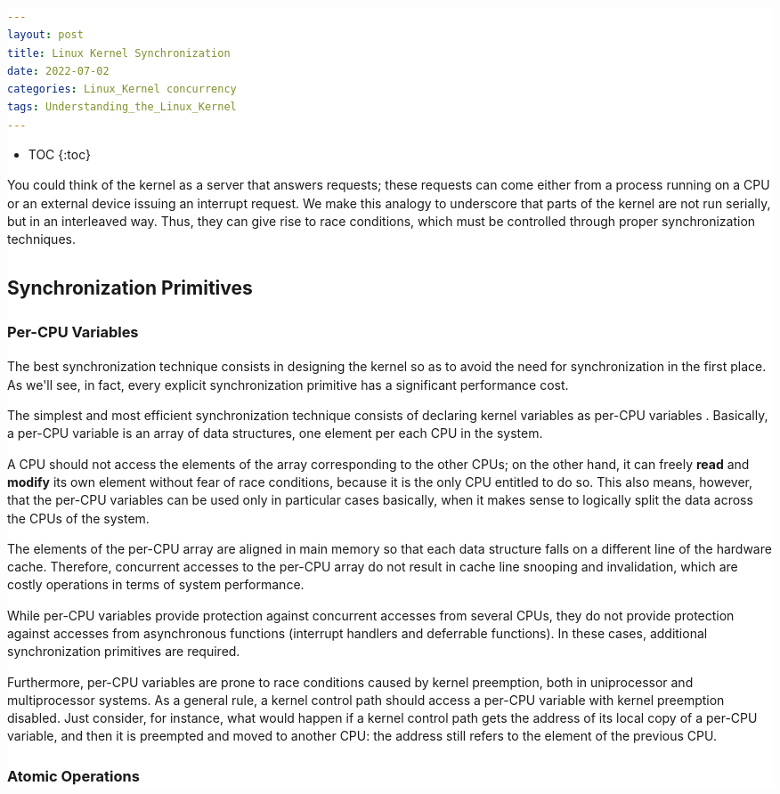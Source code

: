 ```yaml
---
layout: post
title: Linux Kernel Synchronization
date: 2022-07-02
categories: Linux_Kernel concurrency
tags: Understanding_the_Linux_Kernel
---
```


* TOC
{:toc}

You could think of the kernel as a server that answers requests; these requests can come either from a process running on a CPU or an external device issuing an interrupt request. We make this analogy to underscore that parts of the kernel are not run serially, but in an interleaved way. Thus, they can give rise to race conditions, which must be controlled through proper synchronization techniques.

## Synchronization Primitives

### Per-CPU Variables

The best synchronization technique consists in designing the kernel so as to avoid the need for synchronization in the first place. As we'll see, in fact, every explicit synchronization primitive has a significant performance cost.

The simplest and most efficient synchronization technique consists of declaring kernel variables as per-CPU variables . Basically, a per-CPU variable is an array of data structures, one element per each CPU in the system.

A CPU should not access the elements of the array corresponding to the other CPUs; on the other hand, it can freely **read** and **modify** its own element without fear of race conditions, because it is the only CPU entitled to do so. This also means, however, that the per-CPU variables can be used only in particular cases basically, when it makes sense to logically split the data across the CPUs of the system.

The elements of the per-CPU array are aligned in main memory so that each data structure falls on a different line of the hardware cache. Therefore, concurrent accesses to the per-CPU array do not result in cache line snooping and invalidation, which are costly operations in terms of system performance.

While per-CPU variables provide protection against concurrent accesses from several CPUs, they do not provide protection against accesses from asynchronous functions (interrupt handlers and deferrable functions). In these cases, additional synchronization primitives are required.

Furthermore, per-CPU variables are prone to race conditions caused by kernel preemption, both in uniprocessor and multiprocessor systems. As a general rule, a kernel control path should access a per-CPU variable with kernel preemption disabled. Just consider, for instance, what would happen if a kernel control path gets the address of its local copy of a per-CPU variable, and then it is preempted and moved to another CPU: the address still refers to the element of the previous CPU.

### Atomic Operations
